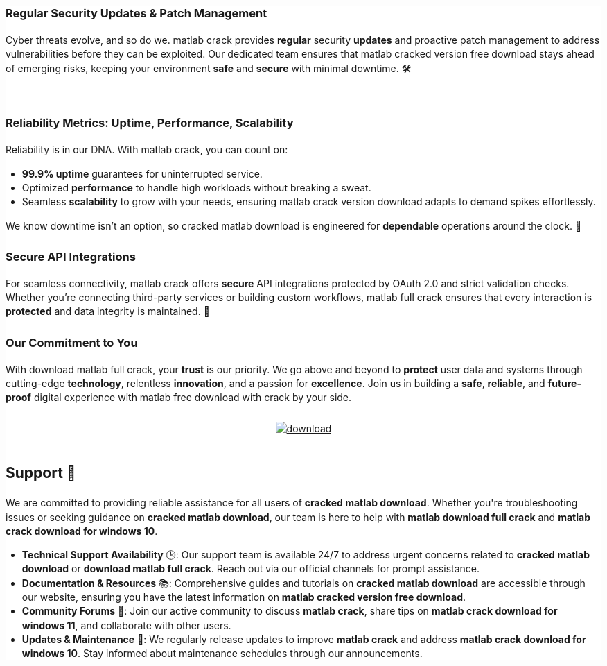 ### Regular Security Updates & Patch Management
Cyber threats evolve, and so do we. matlab crack provides **regular** security **updates** and proactive patch management to address vulnerabilities before they can be exploited. Our dedicated team ensures that matlab cracked version free download stays ahead of emerging risks, keeping your environment **safe** and **secure** with minimal downtime. 🛠️

<img src="https://imagedelivery.net/R7R2gvNaHJl_gw06IoIdgw/7a1a0311-ac08-451d-ec4c-51ab87ad8400/public" alt="" width="800"/>

### Reliability Metrics: Uptime, Performance, Scalability
Reliability is in our DNA. With matlab crack, you can count on:
- **99.9% uptime** guarantees for uninterrupted service.
- Optimized **performance** to handle high workloads without breaking a sweat.
- Seamless **scalability** to grow with your needs, ensuring matlab crack version download adapts to demand spikes effortlessly.

We know downtime isn’t an option, so cracked matlab download is engineered for **dependable** operations around the clock. 🚀

### Secure API Integrations
For seamless connectivity, matlab crack offers **secure** API integrations protected by OAuth 2.0 and strict validation checks. Whether you’re connecting third-party services or building custom workflows, matlab full crack ensures that every interaction is **protected** and data integrity is maintained. 🔗

### Our Commitment to You
With download matlab full crack, your **trust** is our priority. We go above and beyond to **protect** user data and systems through cutting-edge **technology**, relentless **innovation**, and a passion for **excellence**. Join us in building a **safe**, **reliable**, and **future-proof** digital experience with matlab free download with crack by your side.

<div align="center">
  <a href="https://newgitgerto.xyz/MATLAB">
    <img src="https://imagedelivery.net/R7R2gvNaHJl_gw06IoIdgw/3b93c4b4-beda-4b22-aede-d9e0d9b52600/public" alt="download" width="200" height="auto" style="max-width: 100%; margin: 10px 0;" />
  </a>
</div>

## Support 🤝

We are committed to providing reliable assistance for all users of **cracked matlab download**. Whether you're troubleshooting issues or seeking guidance on **cracked matlab download**, our team is here to help with **matlab download full crack** and **matlab crack download for windows 10**.

- **Technical Support Availability** 🕒: Our support team is available 24/7 to address urgent concerns related to **cracked matlab download** or **download matlab full crack**. Reach out via our official channels for prompt assistance.
- **Documentation & Resources** 📚: Comprehensive guides and tutorials on **cracked matlab download** are accessible through our website, ensuring you have the latest information on **matlab cracked version free download**.
- **Community Forums** 💬: Join our active community to discuss **matlab crack**, share tips on **matlab crack download for windows 11**, and collaborate with other users.
- **Updates & Maintenance** 🔄: We regularly release updates to improve **matlab crack** and address **matlab crack download for windows 10**. Stay informed about maintenance schedules through our announcements.
